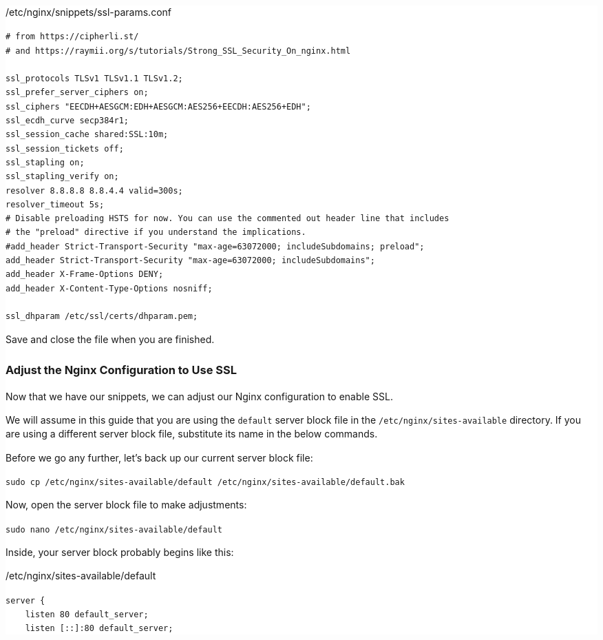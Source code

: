 /etc/nginx/snippets/ssl-params.conf

    # from https://cipherli.st/
    # and https://raymii.org/s/tutorials/Strong_SSL_Security_On_nginx.html
    
    ssl_protocols TLSv1 TLSv1.1 TLSv1.2;
    ssl_prefer_server_ciphers on;
    ssl_ciphers "EECDH+AESGCM:EDH+AESGCM:AES256+EECDH:AES256+EDH";
    ssl_ecdh_curve secp384r1;
    ssl_session_cache shared:SSL:10m;
    ssl_session_tickets off;
    ssl_stapling on;
    ssl_stapling_verify on;
    resolver 8.8.8.8 8.8.4.4 valid=300s;
    resolver_timeout 5s;
    # Disable preloading HSTS for now. You can use the commented out header line that includes
    # the "preload" directive if you understand the implications.
    #add_header Strict-Transport-Security "max-age=63072000; includeSubdomains; preload";
    add_header Strict-Transport-Security "max-age=63072000; includeSubdomains";
    add_header X-Frame-Options DENY;
    add_header X-Content-Type-Options nosniff;
    
    ssl_dhparam /etc/ssl/certs/dhparam.pem;

Save and close the file when you are finished.

### Adjust the Nginx Configuration to Use SSL

Now that we have our snippets, we can adjust our Nginx configuration to enable SSL.

We will assume in this guide that you are using the `default` server block file in the `/etc/nginx/sites-available` directory. If you are using a different server block file, substitute its name in the below commands.

Before we go any further, let’s back up our current server block file:

    sudo cp /etc/nginx/sites-available/default /etc/nginx/sites-available/default.bak

Now, open the server block file to make adjustments:

    sudo nano /etc/nginx/sites-available/default

Inside, your server block probably begins like this:

/etc/nginx/sites-available/default

    server {
        listen 80 default_server;
        listen [::]:80 default_server;
    
